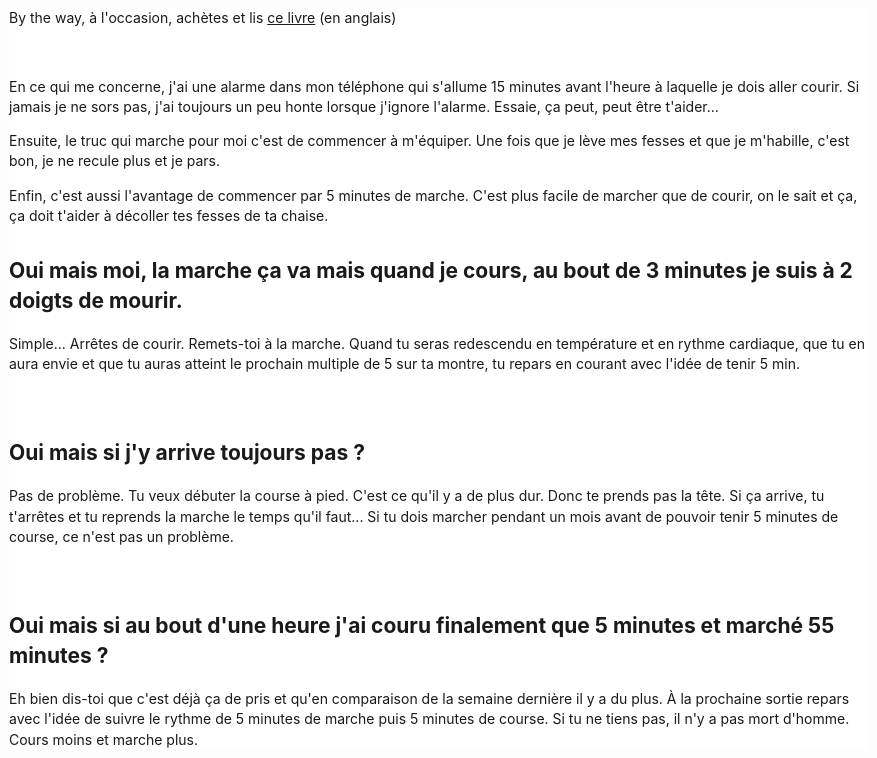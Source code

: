 By the way, à l'occasion, achètes et lis [ce livre](https://www.amazon.fr/One-Thing-Surprisingly-Extraordinary-Results/dp/1885167776) (en anglais)


<div align="center">
&nbsp;
<img src="./assets/img14.webp" alt="" width="450" loading="lazy"/>
&nbsp;
</div>


En ce qui me concerne, j'ai une alarme dans mon téléphone qui s'allume 15 minutes avant l'heure à laquelle je dois aller courir. Si jamais je ne sors pas, j'ai toujours un peu honte lorsque j'ignore l'alarme. Essaie, ça peut, peut être t'aider...

Ensuite, le truc qui marche pour moi c'est de commencer à m'équiper. Une fois que je lève mes fesses et que je m'habille, c'est bon, je ne recule plus et je pars.

Enfin, c'est aussi l'avantage de commencer par 5 minutes de marche. C'est plus facile de marcher que de courir, on le sait et ça, ça doit t'aider à décoller tes fesses de ta chaise.



## Oui mais moi, la marche ça va mais quand je cours, au bout de 3 minutes je suis à 2 doigts de mourir.
Simple... Arrêtes de courir. Remets-toi à la marche. Quand tu seras redescendu en température et en rythme cardiaque, que tu en aura envie et que tu auras atteint le prochain multiple de 5 sur ta montre, tu repars en courant avec l'idée de tenir 5 min.

<div align="center">
&nbsp;
<img src="./assets/img15.webp" alt="" width="450" loading="lazy"/>
&nbsp;
</div>



## Oui mais si j'y arrive toujours pas ?
Pas de problème. Tu veux débuter la course à pied. C'est ce qu'il y a de plus dur. Donc te prends pas la tête. Si ça arrive, tu t'arrêtes et tu reprends la marche le temps qu'il faut... Si tu dois marcher pendant un mois avant de pouvoir tenir 5 minutes de course, ce n'est pas un problème.

<div align="center">
&nbsp;
<img src="./assets/img16.webp" alt="" width="450" loading="lazy"/>
&nbsp;
</div>

## Oui mais si au bout d'une heure j'ai couru finalement que 5 minutes et marché 55 minutes ?
Eh bien dis-toi que c'est déjà ça de pris et qu'en comparaison de la semaine dernière il y a du plus. À la prochaine sortie repars avec l'idée de suivre le rythme de 5 minutes de marche puis 5 minutes de course. Si tu ne tiens pas, il n'y a pas mort d'homme. Cours moins et marche plus.
